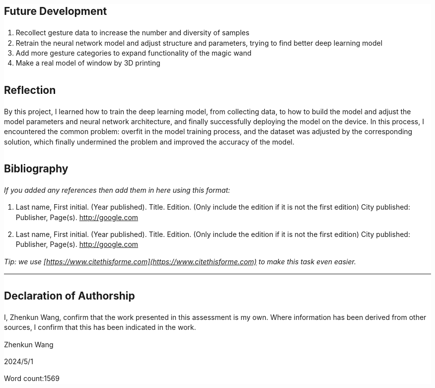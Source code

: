 ## Future Development

1. Recollect gesture data to increase the number and diversity of samples
2. Retrain the neural network model and adjust structure and parameters, trying to find better deep learning model
3. Add more gesture categories to expand functionality of the magic wand
4. Make a real model of window by 3D printing

## Reflection
By this project, I learned how to train the deep learning model, from collecting data, to how to build the model and adjust the model parameters and neural network architecture, and finally successfully deploying the model on the device. In this process, I encountered the common problem: overfit in the model training process, and the dataset was adjusted by the corresponding solution, which finally undermined the problem and improved the accuracy of the model.

## Bibliography
*If you added any references then add them in here using this format:*

1. Last name, First initial. (Year published). Title. Edition. (Only include the edition if it is not the first edition) City published: Publisher, Page(s). http://google.com

2. Last name, First initial. (Year published). Title. Edition. (Only include the edition if it is not the first edition) City published: Publisher, Page(s). http://google.com

*Tip: we use [https://www.citethisforme.com](https://www.citethisforme.com) to make this task even easier.* 

----

## Declaration of Authorship

I, Zhenkun Wang, confirm that the work presented in this assessment is my own. Where information has been derived from other sources, I confirm that this has been indicated in the work.


Zhenkun Wang

2024/5/1

Word count:1569 
